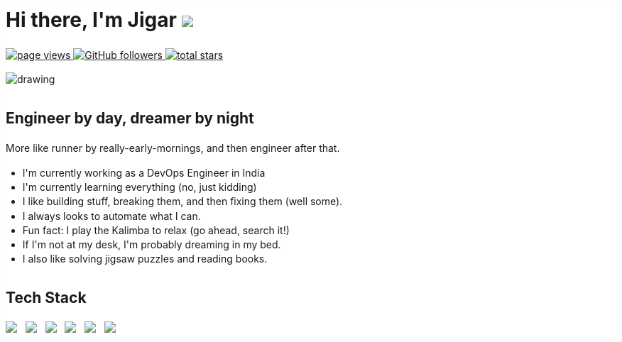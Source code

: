 


# Hi there, I'm Jigar <img src="https://raw.githubusercontent.com/MartinHeinz/MartinHeinz/master/wave.gif" width="35px">


<p align="left">
  <a href="https://github.com/jigarshah088/jigarshah088">
    <img src="https://komarev.com/ghpvc/?username=jigarshah088" alt="page views" />
  </a>
  <a href="https://github.com/jigarshah088?tab=followers">
    <img alt="GitHub followers" src="https://img.shields.io/github/followers/jigarshah088?style=flat&logo=github">
  </a>  
  <a href="https://github.com/jigarshah088?tab=repositories&sort=stargazers">
    <img alt="total stars" title="Total stars on GitHub" src="https://custom-icon-badges.demolab.com/github/stars/jigarshah088?style=flat&logo=star"/></a>  

</p>


<img align=top src="./Images/keyboard.gif" alt="drawing" width="100%"/>


## Engineer by day, dreamer by night 

More like runner by really-early-mornings, and then engineer after that. 

- I'm currently working as a DevOps Engineer in India 
- I'm currently learning everything (no, just kidding)
- I like building stuff, breaking them, and then fixing them (well some).
- I always looks to automate what I can.
- Fun fact: I play the Kalimba to relax (go ahead, search it!)
- If I'm not at my desk, I'm probably dreaming in my bed.
- I also like solving jigsaw puzzles and reading books.

## Tech Stack 

<div>

![](https://img.shields.io/badge/Linux-FCC624?style=for-the-badge&logo=linux&logoColor=black&logoWidth=30&color=f3f7fa)
&nbsp;
![](https://img.shields.io/badge/Red%20Hat-EE0000?style=for-the-badge&logo=redhat&logoColor=ee0000&logoWidth=30&color=f3f7fa)
&nbsp;
![](https://img.shields.io/badge/Windows-0078D6?style=for-the-badge&logo=windows&logoColor=0078d6&logoWidth=30&color=f3f7fa)
&nbsp;
![](https://img.shields.io/badge/powershell-5391FE?style=for-the-badge&logo=powershell&logoColor=022155&logoWidth=30&color=f3f7fa)
&nbsp;
![](https://img.shields.io/badge/GIT-E44C30?style=for-the-badge&logo=git&logoColor=e44c30&logoWidth=30&color=f3f7fa)
&nbsp;
![](https://img.shields.io/badge/GitLab-330F63?style=for-the-badge&logo=gitlab&logoColor=e24329&logoWidth=30&color=f3f7fa)
&nbsp;
</n>
